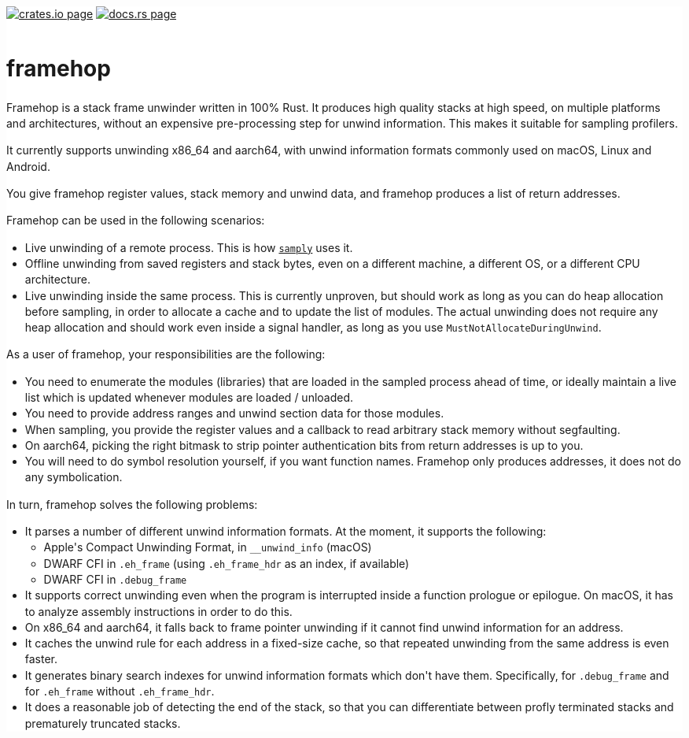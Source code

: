 [![crates.io page](https://img.shields.io/crates/v/framehop.svg)](https://crates.io/crates/framehop)
[![docs.rs page](https://docs.rs/framehop/badge.svg)](https://docs.rs/framehop/)

# framehop

Framehop is a stack frame unwinder written in 100% Rust. It produces high quality stacks at high speed, on multiple platforms and architectures, without an expensive pre-processing step for unwind information. This makes it suitable for sampling profilers.

It currently supports unwinding x86_64 and aarch64, with unwind information formats commonly used on macOS, Linux and Android.

You give framehop register values, stack memory and unwind data, and framehop produces a list of return addresses.

Framehop can be used in the following scenarios:

 - Live unwinding of a remote process. This is how [`samply`](https://github.com/mstange/samply/) uses it.
 - Offline unwinding from saved registers and stack bytes, even on a different machine, a different OS, or a different CPU architecture.
 - Live unwinding inside the same process. This is currently unproven, but should work as long as you can do heap allocation before sampling, in order to allocate a cache and to update the list of modules. The actual unwinding does not require any heap allocation and should work even inside a signal handler, as long as you use `MustNotAllocateDuringUnwind`.

As a user of framehop, your responsibilities are the following:

 - You need to enumerate the modules (libraries) that are loaded in the sampled process ahead of time, or ideally maintain a live list which is updated whenever modules are loaded / unloaded.
 - You need to provide address ranges and unwind section data for those modules.
 - When sampling, you provide the register values and a callback  to read arbitrary stack memory without segfaulting.
 - On aarch64, picking the right bitmask to strip pointer authentication bits from return addresses is up to you.
 - You will need to do symbol resolution yourself, if you want function names. Framehop only produces addresses, it does not do any symbolication.

In turn, framehop solves the following problems:

 - It parses a number of different unwind information formats. At the moment, it supports the following:
   - Apple's Compact Unwinding Format, in `__unwind_info` (macOS)
   - DWARF CFI in `.eh_frame` (using `.eh_frame_hdr` as an index, if available)
   - DWARF CFI in `.debug_frame`
 - It supports correct unwinding even when the program is interrupted inside a function prologue or epilogue. On macOS, it has to analyze assembly instructions in order to do this.
 - On x86_64 and aarch64, it falls back to frame pointer unwinding if it cannot find unwind information for an address.
 - It caches the unwind rule for each address in a fixed-size cache, so that repeated unwinding from the same address is even faster.
 - It generates binary search indexes for unwind information formats which don't have them. Specifically, for `.debug_frame` and for `.eh_frame` without `.eh_frame_hdr`.
 - It does a reasonable job of detecting the end of the stack, so that you can differentiate between profly terminated stacks and prematurely truncated stacks.
